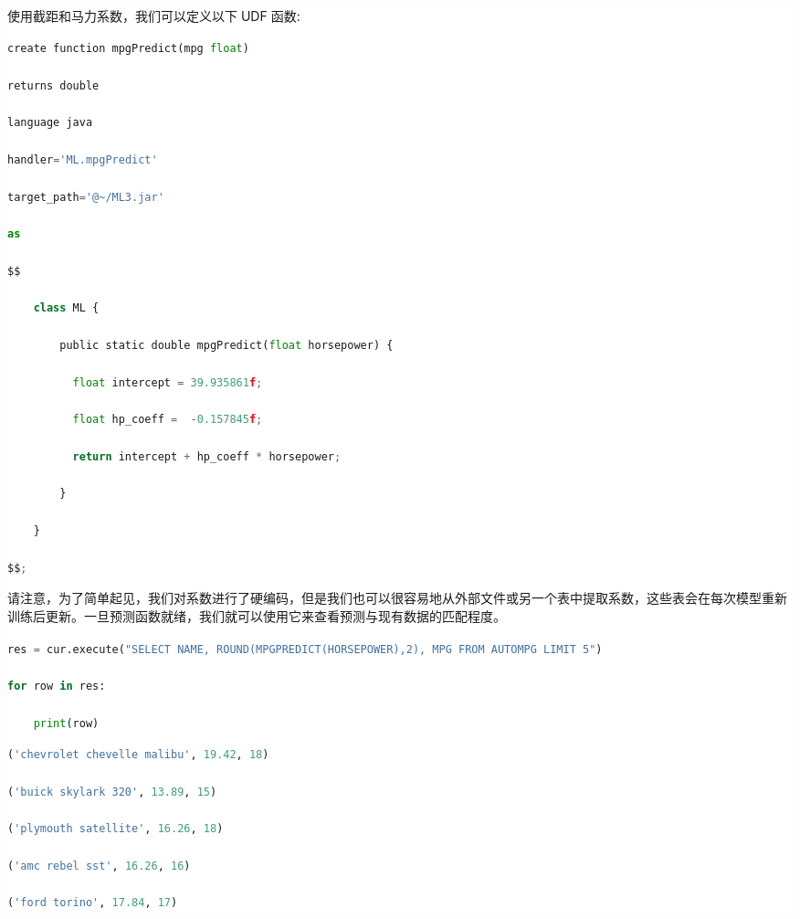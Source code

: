 使用截距和马力系数，我们可以定义以下 UDF 函数:

```py
create function mpgPredict(mpg float)

returns double

language java

handler='ML.mpgPredict'

target_path='@~/ML3.jar'

as

$$

    class ML {

        public static double mpgPredict(float horsepower) {

          float intercept = 39.935861f;

          float hp_coeff =  -0.157845f;

          return intercept + hp_coeff * horsepower;

        }

    }

$$;
```

请注意，为了简单起见，我们对系数进行了硬编码，但是我们也可以很容易地从外部文件或另一个表中提取系数，这些表会在每次模型重新训练后更新。一旦预测函数就绪，我们就可以使用它来查看预测与现有数据的匹配程度。

```py
res = cur.execute("SELECT NAME, ROUND(MPGPREDICT(HORSEPOWER),2), MPG FROM AUTOMPG LIMIT 5")

for row in res:

    print(row)
```

```py
('chevrolet chevelle malibu', 19.42, 18)

('buick skylark 320', 13.89, 15)

('plymouth satellite', 16.26, 18)

('amc rebel sst', 16.26, 16)

('ford torino', 17.84, 17)
```
